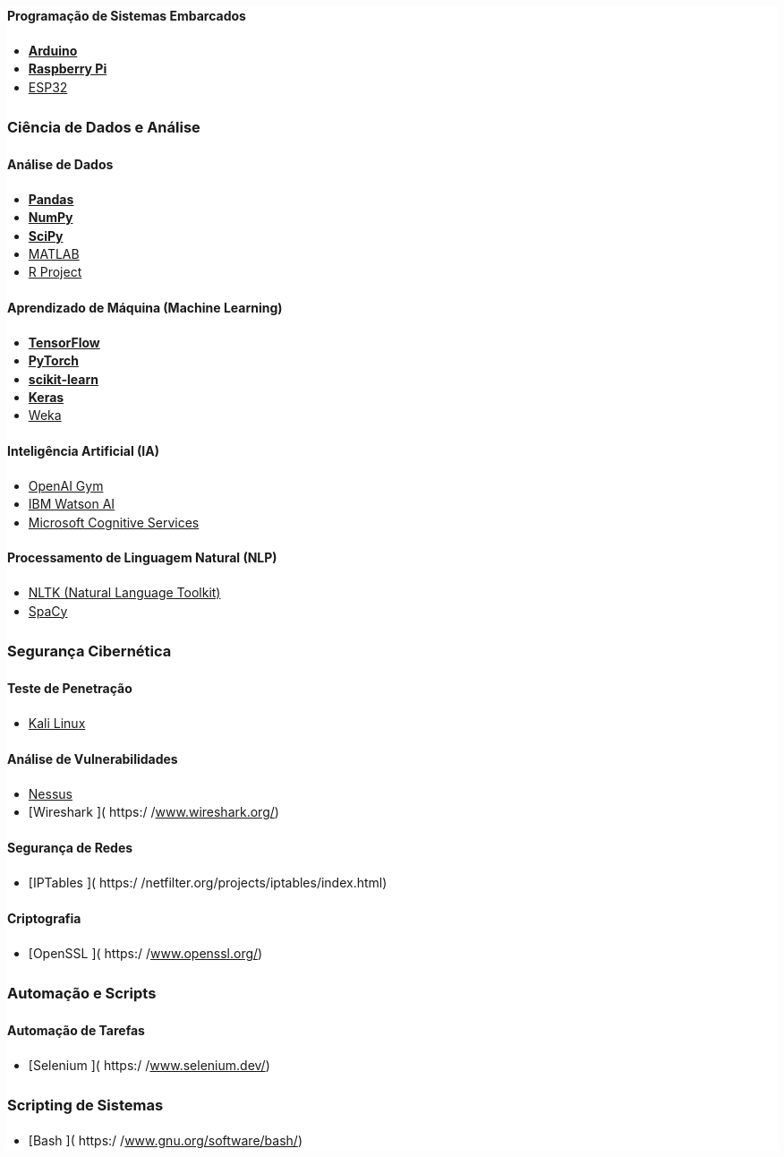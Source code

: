 #### Programação de Sistemas Embarcados
- **[Arduino](https://www.arduino.cc/)**
- **[Raspberry Pi](https://www.raspberrypi.org/)**
- [ESP32](https://www.espressif.com/en/products/hardware/esp32/overview)

### Ciência de Dados e Análise

#### Análise de Dados
- **[Pandas](https://pandas.pydata.org/)**
- **[NumPy](https://numpy.org/)**
- **[SciPy](https://scipy.org/)**
- [MATLAB](https://www.mathworks.com/products/matlab.html)
- [R Project](https://www.r-project.org/)

#### Aprendizado de Máquina (Machine Learning)
- **[TensorFlow](https://www.tensorflow.org/)**
- **[PyTorch](https://pytorch.org/)**
- **[scikit-learn](https://scikit-learn.org/stable/)**
- **[Keras](https://keras.io/)**
- [Weka](http://waikato.github.io/weka-wiki/)

#### Inteligência Artificial (IA)
- [OpenAI Gym](http://gym.openai.com/)
- [IBM Watson AI](https://www.ibm.com/watson)
- [Microsoft Cognitive Services](https://azure.microsoft.com/en-us/services/cognitive-services/)

#### Processamento de Linguagem Natural (NLP)
- [NLTK (Natural Language Toolkit)](http://www.nltk.org/)
- [SpaCy](https://spacy.io/)
  
### Segurança Cibernética

#### Teste de Penetração
- [Kali Linux ]( https://www.kali.org/)
  
#### Análise de Vulnerabilidades
 - [Nessus ]( https://www.tenable.com/products/nessus)
 - [Wireshark ]( https:/ /www.wireshark.org/)
  
#### Segurança de Redes
 - [IPTables ]( https:/ /netfilter.org/projects/iptables/index.html)
  
#### Criptografia
 - [OpenSSL ]( https:/ /www.openssl.org/)
  
### Automação e Scripts

#### Automação de Tarefas
 - [Selenium ]( https:/ /www.selenium.dev/)
  
### Scripting de Sistemas
 - [Bash ]( https:/ /www.gnu.org/software/bash/)
  